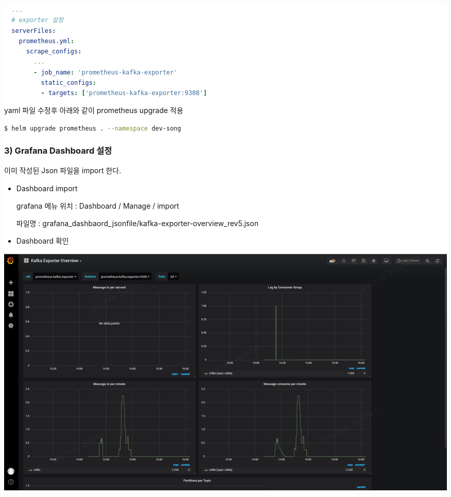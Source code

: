 ```yaml
  ...
  # exporter 설정
  serverFiles:
    prometheus.yml:
      scrape_configs:
        ...
        - job_name: 'prometheus-kafka-exporter'
          static_configs:
          - targets: ['prometheus-kafka-exporter:9308']  
```

  yaml 파일 수정후 아래와 같이 prometheus upgrade 적용

```sh
$ helm upgrade prometheus . --namespace dev-song
```



### 3) Grafana Dashboard 설정

이미 작성된 Json 파일을 import 한다. 

- Dashboard import

  grafana 메뉴 위치 : Dashboard / Manage / import

  파일명 : grafana_dashbaord_jsonfile/kafka-exporter-overview_rev5.json

- Dashboard 확인

![monitor_exporter_kafka](assets/monitor_exporter_kafka.png)
